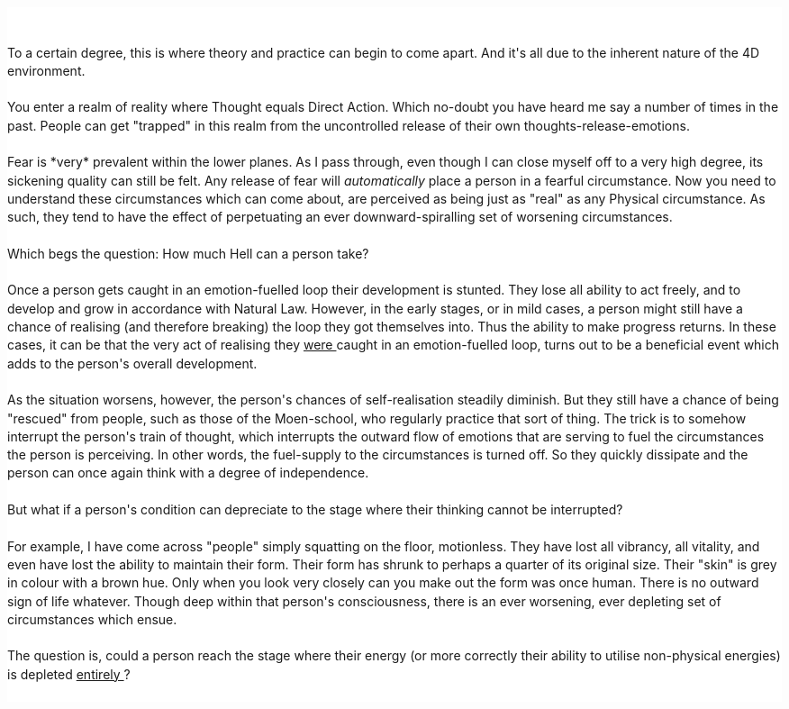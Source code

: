 <br>
<br>
To a certain degree, this is where theory and practice can begin to come apart. And it's all due to the inherent nature of the 4D environment.
<br>
<br>
You enter a realm of reality where Thought equals Direct Action. Which no-doubt you have heard me say a number of times in the past. People can get "trapped" in this realm from the uncontrolled release of their own thoughts-release-emotions.
<br>
<br>
Fear is *very* prevalent within the lower planes. As I pass through, even though I can close myself off to a very high degree, its sickening quality can still be felt. Any release of fear will
<i>
 automatically
</i>
place a person in a fearful circumstance. Now you need to understand these circumstances which can come about, are perceived as being just as "real" as any Physical circumstance. As such, they tend to have the effect of perpetuating an ever downward-spiralling set of worsening circumstances.
<br>
<br>
Which begs the question: How much Hell can a person take?
<br>
<br>
Once a person gets caught in an emotion-fuelled loop their development is stunted. They lose all ability to act freely, and to develop and grow in accordance with Natural Law. However, in the early stages, or in mild cases, a person might still have a chance of realising (and therefore breaking) the loop they got themselves into. Thus the ability to make progress returns. In these cases, it can be that the very act of realising they
<u>
 were
</u>
caught in an emotion-fuelled loop, turns out to be a beneficial event which adds to the person's overall development.
<br>
<br>
As the situation worsens, however, the person's chances of self-realisation steadily diminish. But they still have a chance of being "rescued" from people, such as those of the Moen-school, who regularly practice that sort of thing. The trick is to somehow interrupt the person's train of thought, which interrupts the outward flow of emotions that are serving to fuel the circumstances the person is perceiving. In other words, the fuel-supply to the circumstances is turned off. So they quickly dissipate and the person can once again think with a degree of independence.
<br>
<br>
But what if a person's condition can depreciate to the stage where their thinking cannot be interrupted?
<br>
<br>
For example, I have come across "people" simply squatting on the floor, motionless. They have lost all vibrancy, all vitality, and even have lost the ability to maintain their form. Their form has shrunk to perhaps a quarter of its original size. Their "skin" is grey in colour with a brown hue. Only when you look very closely can you make out the form was once human. There is no outward sign of life whatever. Though deep within that person's consciousness, there is an ever worsening, ever depleting set of circumstances which ensue.
<br>
<br>
The question is, could a person reach the stage where their energy (or more correctly their ability to utilise non-physical energies) is depleted
<u>
 entirely
</u>
?
<br>
<br>